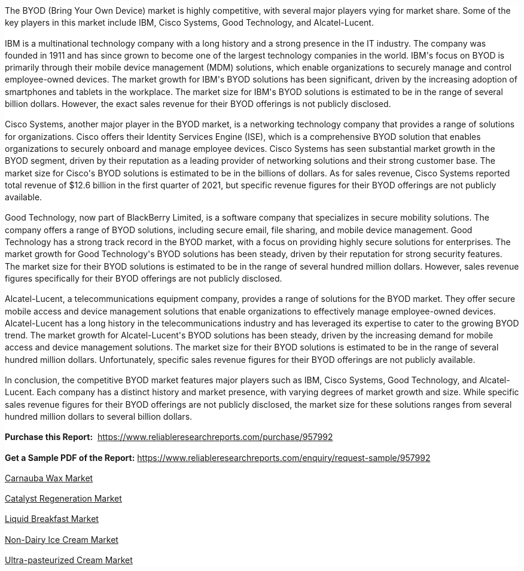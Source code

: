 <p><p>The BYOD (Bring Your Own Device) market is highly competitive, with several major players vying for market share. Some of the key players in this market include IBM, Cisco Systems, Good Technology, and Alcatel-Lucent.</p><p>IBM is a multinational technology company with a long history and a strong presence in the IT industry. The company was founded in 1911 and has since grown to become one of the largest technology companies in the world. IBM's focus on BYOD is primarily through their mobile device management (MDM) solutions, which enable organizations to securely manage and control employee-owned devices. The market growth for IBM's BYOD solutions has been significant, driven by the increasing adoption of smartphones and tablets in the workplace. The market size for IBM's BYOD solutions is estimated to be in the range of several billion dollars. However, the exact sales revenue for their BYOD offerings is not publicly disclosed.</p><p>Cisco Systems, another major player in the BYOD market, is a networking technology company that provides a range of solutions for organizations. Cisco offers their Identity Services Engine (ISE), which is a comprehensive BYOD solution that enables organizations to securely onboard and manage employee devices. Cisco Systems has seen substantial market growth in the BYOD segment, driven by their reputation as a leading provider of networking solutions and their strong customer base. The market size for Cisco's BYOD solutions is estimated to be in the billions of dollars. As for sales revenue, Cisco Systems reported total revenue of $12.6 billion in the first quarter of 2021, but specific revenue figures for their BYOD offerings are not publicly available.</p><p>Good Technology, now part of BlackBerry Limited, is a software company that specializes in secure mobility solutions. The company offers a range of BYOD solutions, including secure email, file sharing, and mobile device management. Good Technology has a strong track record in the BYOD market, with a focus on providing highly secure solutions for enterprises. The market growth for Good Technology's BYOD solutions has been steady, driven by their reputation for strong security features. The market size for their BYOD solutions is estimated to be in the range of several hundred million dollars. However, sales revenue figures specifically for their BYOD offerings are not publicly disclosed.</p><p>Alcatel-Lucent, a telecommunications equipment company, provides a range of solutions for the BYOD market. They offer secure mobile access and device management solutions that enable organizations to effectively manage employee-owned devices. Alcatel-Lucent has a long history in the telecommunications industry and has leveraged its expertise to cater to the growing BYOD trend. The market growth for Alcatel-Lucent's BYOD solutions has been steady, driven by the increasing demand for mobile access and device management solutions. The market size for their BYOD solutions is estimated to be in the range of several hundred million dollars. Unfortunately, specific sales revenue figures for their BYOD offerings are not publicly available.</p><p>In conclusion, the competitive BYOD market features major players such as IBM, Cisco Systems, Good Technology, and Alcatel-Lucent. Each company has a distinct history and market presence, with varying degrees of market growth and size. While specific sales revenue figures for their BYOD offerings are not publicly disclosed, the market size for these solutions ranges from several hundred million dollars to several billion dollars.</p></p>
<p><strong>Purchase this Report:</strong>&nbsp;&nbsp;<a href="https://www.reliableresearchreports.com/purchase/957992">https://www.reliableresearchreports.com/purchase/957992</a></p>
<p></p>
<p><strong>Get a Sample PDF of the Report:</strong>&nbsp;<a href="https://www.reliableresearchreports.com/enquiry/request-sample/957992">https://www.reliableresearchreports.com/enquiry/request-sample/957992</a></p>
<p><p><a href="https://www.linkedin.com/pulse/carnauba-wax-market-research-report-unlocks-analysis-financial-uvyee/">Carnauba Wax Market</a></p><p><a href="https://www.linkedin.com/pulse/catalyst-regeneration-market-size-growth-forecast-from-uaade/">Catalyst Regeneration Market</a></p><p><a href="https://www.reportprime.com/liquid-breakfast-r6225">Liquid Breakfast Market</a></p><p><a href="https://github.com/JameTravis/Market-Research-Report-List-1/blob/main/non-dairy-ice-cream-market.md">Non-Dairy Ice Cream Market</a></p><p><a href="https://github.com/RichRobinson5/Market-Research-Report-List-1/blob/main/ultra-pasteurized-cream-market.md">Ultra-pasteurized Cream Market</a></p></p>